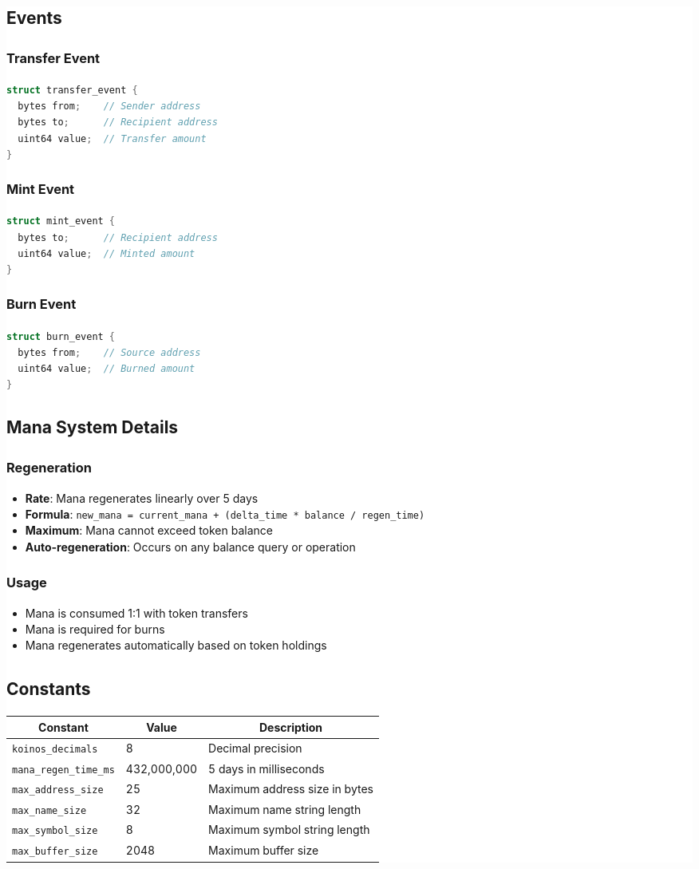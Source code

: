 ## Events

### Transfer Event
```cpp
struct transfer_event {
  bytes from;    // Sender address
  bytes to;      // Recipient address
  uint64 value;  // Transfer amount
}
```

### Mint Event
```cpp
struct mint_event {
  bytes to;      // Recipient address
  uint64 value;  // Minted amount
}
```

### Burn Event
```cpp
struct burn_event {
  bytes from;    // Source address
  uint64 value;  // Burned amount
}
```

## Mana System Details

### Regeneration
- **Rate**: Mana regenerates linearly over 5 days
- **Formula**: `new_mana = current_mana + (delta_time * balance / regen_time)`
- **Maximum**: Mana cannot exceed token balance
- **Auto-regeneration**: Occurs on any balance query or operation

### Usage
- Mana is consumed 1:1 with token transfers
- Mana is required for burns
- Mana regenerates automatically based on token holdings

## Constants

| Constant | Value | Description |
|----------|-------|-------------|
| `koinos_decimals` | 8 | Decimal precision |
| `mana_regen_time_ms` | 432,000,000 | 5 days in milliseconds |
| `max_address_size` | 25 | Maximum address size in bytes |
| `max_name_size` | 32 | Maximum name string length |
| `max_symbol_size` | 8 | Maximum symbol string length |
| `max_buffer_size` | 2048 | Maximum buffer size |
